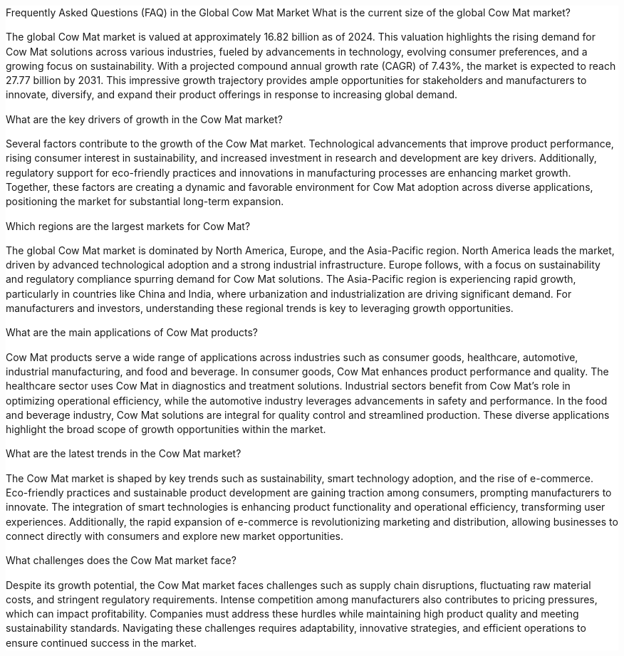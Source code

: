 Frequently Asked Questions (FAQ) in the Global Cow Mat Market
What is the current size of the global Cow Mat market?

The global Cow Mat market is valued at approximately 16.82 billion as of 2024. This valuation highlights the rising demand for Cow Mat solutions across various industries, fueled by advancements in technology, evolving consumer preferences, and a growing focus on sustainability. With a projected compound annual growth rate (CAGR) of 7.43%, the market is expected to reach 27.77 billion by 2031. This impressive growth trajectory provides ample opportunities for stakeholders and manufacturers to innovate, diversify, and expand their product offerings in response to increasing global demand.

What are the key drivers of growth in the Cow Mat market?

Several factors contribute to the growth of the Cow Mat market. Technological advancements that improve product performance, rising consumer interest in sustainability, and increased investment in research and development are key drivers. Additionally, regulatory support for eco-friendly practices and innovations in manufacturing processes are enhancing market growth. Together, these factors are creating a dynamic and favorable environment for Cow Mat adoption across diverse applications, positioning the market for substantial long-term expansion.

Which regions are the largest markets for Cow Mat?

The global Cow Mat market is dominated by North America, Europe, and the Asia-Pacific region. North America leads the market, driven by advanced technological adoption and a strong industrial infrastructure. Europe follows, with a focus on sustainability and regulatory compliance spurring demand for Cow Mat solutions. The Asia-Pacific region is experiencing rapid growth, particularly in countries like China and India, where urbanization and industrialization are driving significant demand. For manufacturers and investors, understanding these regional trends is key to leveraging growth opportunities.

What are the main applications of Cow Mat products?

Cow Mat products serve a wide range of applications across industries such as consumer goods, healthcare, automotive, industrial manufacturing, and food and beverage. In consumer goods, Cow Mat enhances product performance and quality. The healthcare sector uses Cow Mat in diagnostics and treatment solutions. Industrial sectors benefit from Cow Mat’s role in optimizing operational efficiency, while the automotive industry leverages advancements in safety and performance. In the food and beverage industry, Cow Mat solutions are integral for quality control and streamlined production. These diverse applications highlight the broad scope of growth opportunities within the market.

What are the latest trends in the Cow Mat market?

The Cow Mat market is shaped by key trends such as sustainability, smart technology adoption, and the rise of e-commerce. Eco-friendly practices and sustainable product development are gaining traction among consumers, prompting manufacturers to innovate. The integration of smart technologies is enhancing product functionality and operational efficiency, transforming user experiences. Additionally, the rapid expansion of e-commerce is revolutionizing marketing and distribution, allowing businesses to connect directly with consumers and explore new market opportunities.

What challenges does the Cow Mat market face?

Despite its growth potential, the Cow Mat market faces challenges such as supply chain disruptions, fluctuating raw material costs, and stringent regulatory requirements. Intense competition among manufacturers also contributes to pricing pressures, which can impact profitability. Companies must address these hurdles while maintaining high product quality and meeting sustainability standards. Navigating these challenges requires adaptability, innovative strategies, and efficient operations to ensure continued success in the market.
